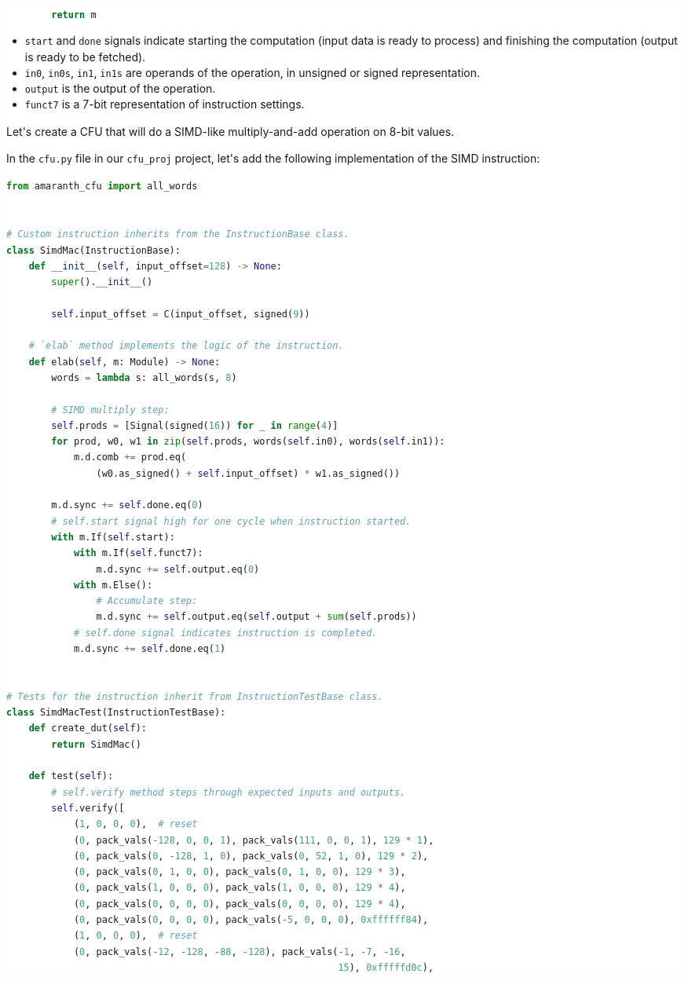 ```python
        return m
```

* `start` and `done` signals indicate starting the computation (input data is ready to process) and finishing the computation (output is ready to be fetched).
* `in0`, `in0s`, `in1`, `in1s` are operands of the operation, in unsigned or signed representation.
* `output` is the output of the operation.
* `funct7` is a 7-bit representation of instruction settings.

Let's create a CFU that will do a SIMD-like multiply-and-add operation on 8-bit values.

In the `cfu.py` file in our `cfu_proj` project, let's add the following implementation of the SIMD instruction:

```python
from amaranth_cfu import all_words


# Custom instruction inherits from the InstructionBase class.
class SimdMac(InstructionBase):
    def __init__(self, input_offset=128) -> None:
        super().__init__()

        self.input_offset = C(input_offset, signed(9))

    # `elab` method implements the logic of the instruction.
    def elab(self, m: Module) -> None:
        words = lambda s: all_words(s, 8)

        # SIMD multiply step:
        self.prods = [Signal(signed(16)) for _ in range(4)]
        for prod, w0, w1 in zip(self.prods, words(self.in0), words(self.in1)):
            m.d.comb += prod.eq(
                (w0.as_signed() + self.input_offset) * w1.as_signed())

        m.d.sync += self.done.eq(0)
        # self.start signal high for one cycle when instruction started.
        with m.If(self.start):
            with m.If(self.funct7):
                m.d.sync += self.output.eq(0)
            with m.Else():
                # Accumulate step:
                m.d.sync += self.output.eq(self.output + sum(self.prods))
            # self.done signal indicates instruction is completed.
            m.d.sync += self.done.eq(1)


# Tests for the instruction inherit from InstructionTestBase class.
class SimdMacTest(InstructionTestBase):
    def create_dut(self):
        return SimdMac()

    def test(self):
        # self.verify method steps through expected inputs and outputs.
        self.verify([
            (1, 0, 0, 0),  # reset
            (0, pack_vals(-128, 0, 0, 1), pack_vals(111, 0, 0, 1), 129 * 1),
            (0, pack_vals(0, -128, 1, 0), pack_vals(0, 52, 1, 0), 129 * 2),
            (0, pack_vals(0, 1, 0, 0), pack_vals(0, 1, 0, 0), 129 * 3),
            (0, pack_vals(1, 0, 0, 0), pack_vals(1, 0, 0, 0), 129 * 4),
            (0, pack_vals(0, 0, 0, 0), pack_vals(0, 0, 0, 0), 129 * 4),
            (0, pack_vals(0, 0, 0, 0), pack_vals(-5, 0, 0, 0), 0xffffff84),
            (1, 0, 0, 0),  # reset
            (0, pack_vals(-12, -128, -88, -128), pack_vals(-1, -7, -16,
                                                           15), 0xfffffd0c),
```